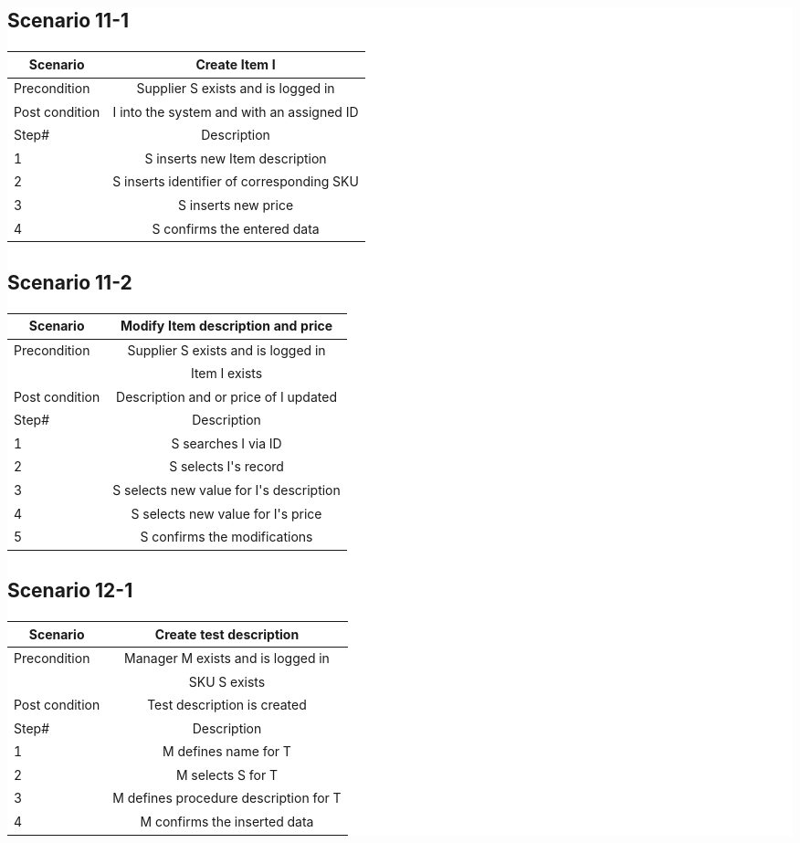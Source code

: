 ## Scenario 11-1

| Scenario |  Create Item I |
| ------------- |:-------------:| 
|  Precondition     | Supplier S exists and is logged in |
|  Post condition     | I into the system and with an assigned ID  |
| Step#        | Description  |
|  1    |  S inserts new Item description |  
|  2    |  S inserts identifier of corresponding SKU |
|  3    |  S inserts new price |
|  4    |  S confirms the entered data |

## Scenario 11-2

| Scenario |  Modify Item description and price |
| ------------- |:-------------:| 
|  Precondition     | Supplier S exists and is logged in |
|  | Item I exists |
|  Post condition     | Description and or price of I updated |
| Step#        | Description  |
|  1    |  S searches I via ID |
|  2    |  S selects I's record |
|  3    |  S selects new value for I's description |
|  4    |  S selects new value for I's price |
|  5    |  S confirms the modifications |

## Scenario 12-1

| Scenario |  Create test description |
| ------------- |:-------------:| 
|  Precondition     | Manager M exists and is logged in |
| | SKU S exists |
|  Post condition     | Test description is created |
| Step#        | Description  |
|1| M defines name for T |
| 2 |M selects S for T |
|  3    |  M defines procedure description for T |  
|  4    |  M confirms the inserted data |
